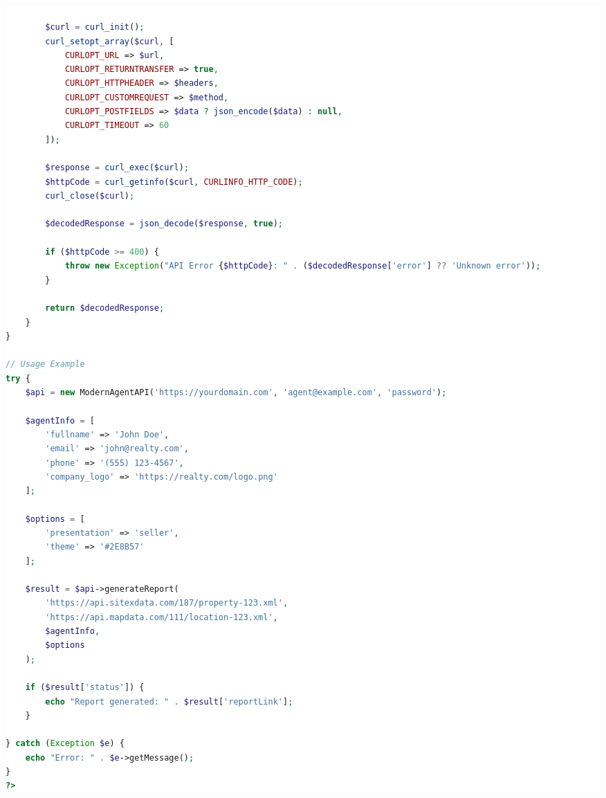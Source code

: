 ```php
        
        $curl = curl_init();
        curl_setopt_array($curl, [
            CURLOPT_URL => $url,
            CURLOPT_RETURNTRANSFER => true,
            CURLOPT_HTTPHEADER => $headers,
            CURLOPT_CUSTOMREQUEST => $method,
            CURLOPT_POSTFIELDS => $data ? json_encode($data) : null,
            CURLOPT_TIMEOUT => 60
        ]);
        
        $response = curl_exec($curl);
        $httpCode = curl_getinfo($curl, CURLINFO_HTTP_CODE);
        curl_close($curl);
        
        $decodedResponse = json_decode($response, true);
        
        if ($httpCode >= 400) {
            throw new Exception("API Error {$httpCode}: " . ($decodedResponse['error'] ?? 'Unknown error'));
        }
        
        return $decodedResponse;
    }
}

// Usage Example
try {
    $api = new ModernAgentAPI('https://yourdomain.com', 'agent@example.com', 'password');
    
    $agentInfo = [
        'fullname' => 'John Doe',
        'email' => 'john@realty.com',
        'phone' => '(555) 123-4567',
        'company_logo' => 'https://realty.com/logo.png'
    ];
    
    $options = [
        'presentation' => 'seller',
        'theme' => '#2E8B57'
    ];
    
    $result = $api->generateReport(
        'https://api.sitexdata.com/187/property-123.xml',
        'https://api.mapdata.com/111/location-123.xml',
        $agentInfo,
        $options
    );
    
    if ($result['status']) {
        echo "Report generated: " . $result['reportLink'];
    }
    
} catch (Exception $e) {
    echo "Error: " . $e->getMessage();
}
?>
```
